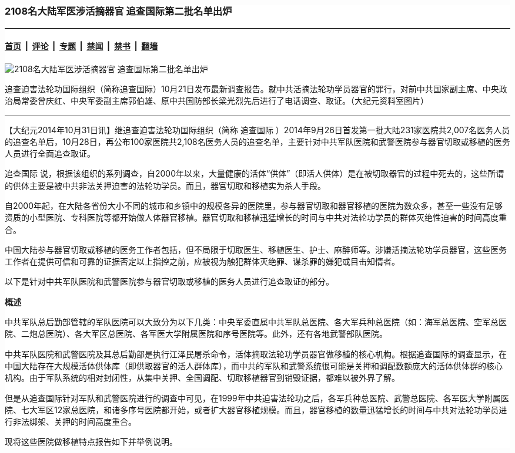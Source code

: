 ### 2108名大陆军医涉活摘器官 追查国际第二批名单出炉

---

#### [首页](../../../..?n4284769) &nbsp;|&nbsp; [评论](../../../../../epoch-comment?n4284769) &nbsp;|&nbsp; [专题](../../../../../epoch-special?n4284769) &nbsp;|&nbsp; [禁闻](../../../../../epoch-news?n4284769) &nbsp;|&nbsp; [禁书](../../../../../books?n4284769) &nbsp;|&nbsp; [翻墙](https://github.com/gfw-breaker/nogfw/blob/master/README.md?n4284769)


<div><img alt="2108名大陆军医涉活摘器官 追查国际第二批名单出炉" class="attachment-djy_600_400 size-djy_600_400 wp-post-image" src="https://i.epochtimes.com/assets/uploads/2014/10/1410221153072003-600x400.jpg"/>
<div class="caption">
 <p>
  追查迫害法轮功国际组织（简称追查国际）10月21日发布最新调查报告。就中共活摘法轮功学员器官的罪行，对前中共国家副主席、中央政治局常委曾庆红、中央军委副主席郭伯雄、原中共国防部长梁光烈先后进行了电话调查、取证。（大纪元资料室图片）
 </p>
</div></div><hr/><div class="post_content" id="artbody" itemprop="articleBody">
 
 <p>
  【大纪元2014年10月31日讯】继追查迫害法轮功国际组织（简称
  <ok href="https://www.epochtimes.com/gb/tag/%E8%BF%BD%E6%9F%A5%E5%9B%BD%E9%99%85.html">
   追查国际
  </ok>
  ）2014年9月26日首发第一批大陆231家医院共2,007名医务人员的追查名单后，10月28日，再公布100家医院共2,108名医务人员的追查名单，主要针对中共军队医院和武警医院参与器官切取或移植的医务人员进行全面追查取证。
 </p>
 <p>
  <ok href="https://www.epochtimes.com/gb/tag/%E8%BF%BD%E6%9F%A5%E5%9B%BD%E9%99%85.html">
   追查国际
  </ok>
  说，根据该组织的系列调查，自2000年以来，大量健康的活体“供体”（即活人供体）是在被切取器官的过程中死去的，这些所谓的供体主要是被中共非法关押迫害的法轮功学员。而且，器官切取和移植实为杀人手段。
 </p>
 <p>
  自2000年起，在大陆各省份大小不同的城市和乡镇中的规模各异的医院里，参与器官切取和器官移植的医院为数众多，甚至一些没有足够资质的小型医院、专科医院等都开始做人体器官移植。器官切取和移植迅猛增长的时间与中共对法轮功学员的群体灭绝性迫害的时间高度重合。
 </p>
 <p>
  中国大陆参与器官切取或移植的医务工作者包括，但不局限于切取医生、移植医生、护士、麻醉师等。涉嫌活摘法轮功学员器官，这些医务工作者在提供可信和可靠的证据否定以上指控之前，应被视为触犯群体灭绝罪、谋杀罪的嫌犯或目击知情者。
 </p>
 <p>
  以下是针对中共军队医院和武警医院参与器官切取或移植的医务人员进行追查取证的部分。
 </p>
 <p>
  <b>
   概述
  </b>
 </p>
 <p>
  中共军队总后勤部管辖的军队医院可以大致分为以下几类：中央军委直属中共军队总医院、各大军兵种总医院（如：海军总医院、空军总医院、二炮总医院）、各大军区总医院、各军医大学附属医院和序号医院等。此外，还有各地武警部队医院。
 </p>
 <p>
  中共军队医院和武警医院及其总后勤部是执行江泽民屠杀命令，活体摘取法轮功学员器官做移植的核心机构。根据追查国际的调查显示，在中国大陆存在大规模活体供体库（即供取器官的活人群体库），而中共的军队和武警系统很可能是关押和调配数额庞大的活体供体群的核心机构。由于军队系统的相对封闭性，从集中关押、全国调配、切取移植器官到销毁证据，都难以被外界了解。
 </p>
 <p>
  但是从追查国际针对军队和武警医院进行的调查中可见，在1999年中共迫害法轮功之后，各军兵种总医院、武警总医院、各军医大学附属医院、七大军区12家总医院，和诸多序号医院都开始，或者扩大器官移植规模。而且，器官移植的数量迅猛增长的时间与中共对法轮功学员进行非法绑架、关押的时间高度重合。
 </p>
 <p>
  现将这些医院做移植特点报告如下并举例说明。